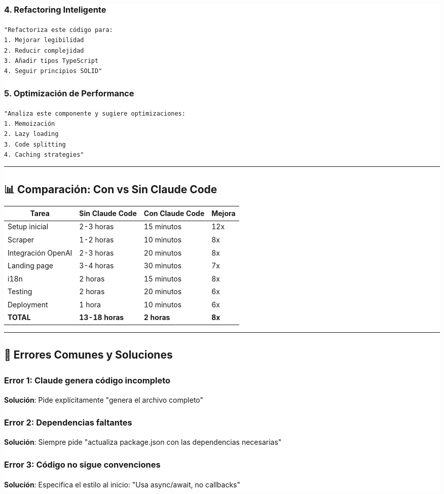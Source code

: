 ### 4. Refactoring Inteligente
```
"Refactoriza este código para:
1. Mejorar legibilidad
2. Reducir complejidad
3. Añadir tipos TypeScript
4. Seguir principios SOLID"
```

### 5. Optimización de Performance
```
"Analiza este componente y sugiere optimizaciones:
1. Memoización
2. Lazy loading
3. Code splitting
4. Caching strategies"
```

---

## 📊 Comparación: Con vs Sin Claude Code

| Tarea | Sin Claude Code | Con Claude Code | Mejora |
|-------|----------------|-----------------|--------|
| Setup inicial | 2-3 horas | 15 minutos | 12x |
| Scraper | 1-2 horas | 10 minutos | 8x |
| Integración OpenAI | 2-3 horas | 20 minutos | 8x |
| Landing page | 3-4 horas | 30 minutos | 7x |
| i18n | 2 horas | 15 minutos | 8x |
| Testing | 2 horas | 20 minutos | 6x |
| Deployment | 1 hora | 10 minutos | 6x |
| **TOTAL** | **13-18 horas** | **2 horas** | **8x** |

---

## 🚨 Errores Comunes y Soluciones

### Error 1: Claude genera código incompleto
**Solución**: Pide explícitamente "genera el archivo completo"

### Error 2: Dependencias faltantes
**Solución**: Siempre pide "actualiza package.json con las dependencias necesarias"

### Error 3: Código no sigue convenciones
**Solución**: Especifica el estilo al inicio: "Usa async/await, no callbacks"
